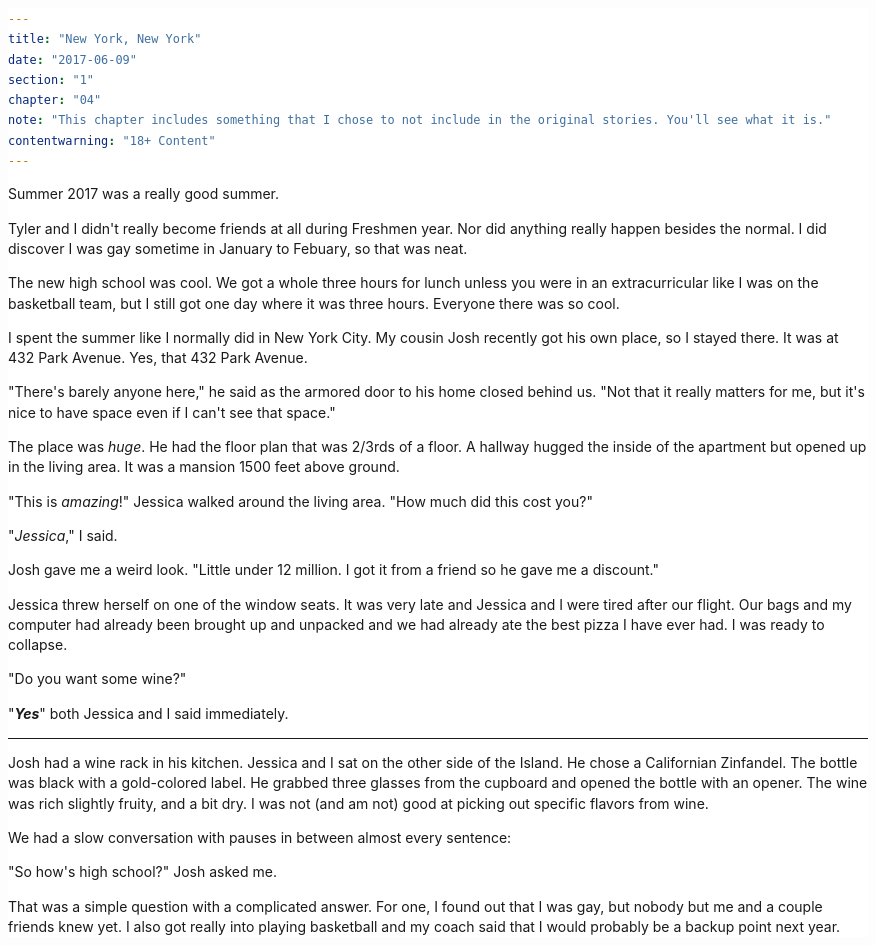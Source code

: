 ```yaml
---
title: "New York, New York"
date: "2017-06-09"
section: "1"
chapter: "04"
note: "This chapter includes something that I chose to not include in the original stories. You'll see what it is."
contentwarning: "18+ Content"
---
```


Summer 2017 was a really good summer.

Tyler and I didn't really become friends at all during Freshmen year. Nor did anything really happen besides the normal. I did discover I was gay sometime in January to Febuary, so that was neat.

The new high school was cool. We got a whole three hours for lunch unless you were in an extracurricular like I was on the basketball team, but I still got one day where it was three hours. Everyone there was so cool.

I spent the summer like I normally did in New York City. My cousin Josh recently got his own place, so I stayed there. It was at  432 Park Avenue. Yes, that  432 Park Avenue.

"There's barely anyone here," he said as the armored door to his home closed behind us. "Not that it really matters for me, but it's nice to have space even if I can't see that space."

The place was *huge*. He had the floor plan that was 2/3rds of a floor. A hallway hugged the inside of the apartment but opened up in the living area. It was a mansion 1500 feet above ground.

"This is *amazing*!" Jessica walked around the living area. "How much did this cost you?"

"*Jessica*," I said.

Josh gave me a weird look. "Little under 12 million. I got it from a friend so he gave me a discount."

Jessica threw herself on one of the window seats. It was very late and Jessica and I were tired after our flight. Our bags and my computer had already been brought up and unpacked and we had already ate the best pizza I have ever had. I was ready to collapse.

"Do you want some wine?"

"***Yes***" both Jessica and I said immediately.

---

Josh had a wine rack in his kitchen. Jessica and I sat on the other side of the Island. He chose a Californian Zinfandel. The bottle was black with a gold-colored label. He grabbed three glasses from the cupboard and opened the bottle with an opener. The wine was rich slightly fruity, and a bit dry. I was not (and am not) good at picking out specific flavors from wine.

We had a slow conversation with pauses in between almost every sentence:

"So how's high school?" Josh asked me.

That was a simple question with a complicated answer. For one, I found out that I was gay, but nobody but me and a couple friends knew yet. I also got really into playing basketball and my coach said that I would probably be a backup point next year.
